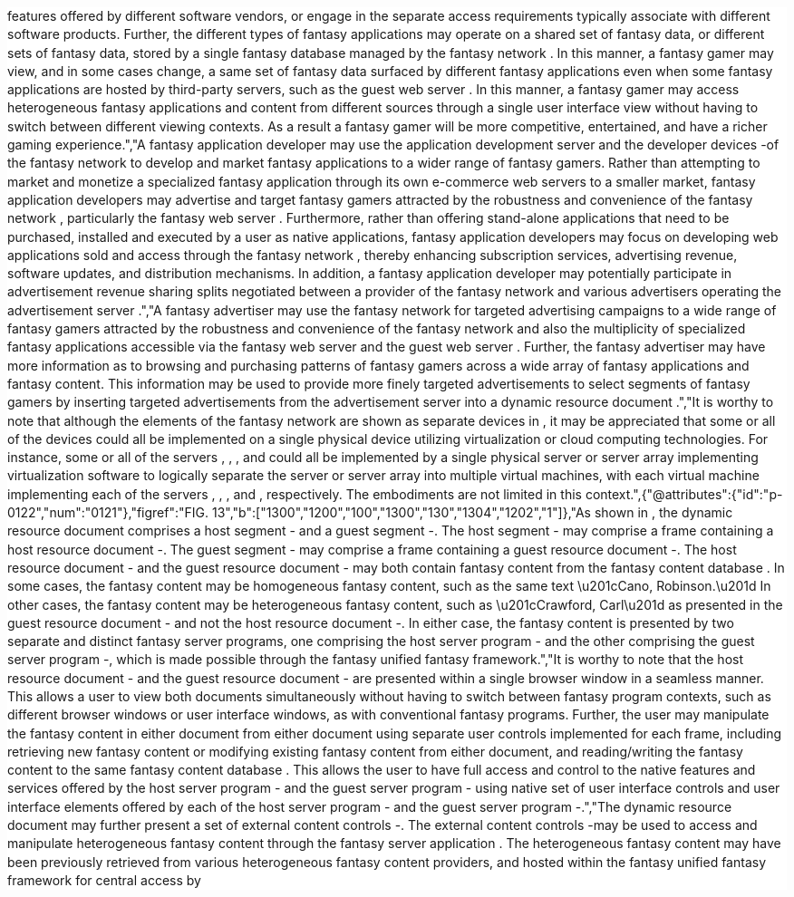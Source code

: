 features offered by different software vendors, or engage in the separate access requirements typically associate with different software products. Further, the different types of fantasy applications may operate on a shared set of fantasy data, or different sets of fantasy data, stored by a single fantasy database  managed by the fantasy network . In this manner, a fantasy gamer may view, and in some cases change, a same set of fantasy data surfaced by different fantasy applications even when some fantasy applications are hosted by third-party servers, such as the guest web server . In this manner, a fantasy gamer may access heterogeneous fantasy applications and content from different sources through a single user interface view without having to switch between different viewing contexts. As a result a fantasy gamer will be more competitive, entertained, and have a richer gaming experience.","A fantasy application developer may use the application development server  and the developer devices -of the fantasy network  to develop and market fantasy applications to a wider range of fantasy gamers. Rather than attempting to market and monetize a specialized fantasy application through its own e-commerce web servers to a smaller market, fantasy application developers may advertise and target fantasy gamers attracted by the robustness and convenience of the fantasy network , particularly the fantasy web server . Furthermore, rather than offering stand-alone applications that need to be purchased, installed and executed by a user as native applications, fantasy application developers may focus on developing web applications sold and access through the fantasy network , thereby enhancing subscription services, advertising revenue, software updates, and distribution mechanisms. In addition, a fantasy application developer may potentially participate in advertisement revenue sharing splits negotiated between a provider of the fantasy network  and various advertisers operating the advertisement server .","A fantasy advertiser may use the fantasy network  for targeted advertising campaigns to a wide range of fantasy gamers attracted by the robustness and convenience of the fantasy network  and also the multiplicity of specialized fantasy applications accessible via the fantasy web server  and the guest web server . Further, the fantasy advertiser may have more information as to browsing and purchasing patterns of fantasy gamers across a wide array of fantasy applications and fantasy content. This information may be used to provide more finely targeted advertisements to select segments of fantasy gamers by inserting targeted advertisements from the advertisement server  into a dynamic resource document .","It is worthy to note that although the elements of the fantasy network  are shown as separate devices in , it may be appreciated that some or all of the devices could all be implemented on a single physical device utilizing virtualization or cloud computing technologies. For instance, some or all of the servers , , ,  and  could all be implemented by a single physical server or server array implementing virtualization software to logically separate the server or server array into multiple virtual machines, with each virtual machine implementing each of the servers , , ,  and , respectively. The embodiments are not limited in this context.",{"@attributes":{"id":"p-0122","num":"0121"},"figref":"FIG. 13","b":["1300","1200","100","1300","130","1304","1202","1"]},"As shown in , the dynamic resource document  comprises a host segment - and a guest segment -. The host segment - may comprise a frame containing a host resource document -. The guest segment - may comprise a frame containing a guest resource document -. The host resource document - and the guest resource document - may both contain fantasy content  from the fantasy content database . In some cases, the fantasy content  may be homogeneous fantasy content, such as the same text \u201cCano, Robinson.\u201d In other cases, the fantasy content  may be heterogeneous fantasy content, such as \u201cCrawford, Carl\u201d as presented in the guest resource document - and not the host resource document -. In either case, the fantasy content  is presented by two separate and distinct fantasy server programs, one comprising the host server program - and the other comprising the guest server program -, which is made possible through the fantasy unified fantasy framework.","It is worthy to note that the host resource document - and the guest resource document - are presented within a single browser window  in a seamless manner. This allows a user to view both documents simultaneously without having to switch between fantasy program contexts, such as different browser windows or user interface windows, as with conventional fantasy programs. Further, the user may manipulate the fantasy content  in either document from either document using separate user controls implemented for each frame, including retrieving new fantasy content  or modifying existing fantasy content  from either document, and reading\/writing the fantasy content  to the same fantasy content database . This allows the user to have full access and control to the native features and services offered by the host server program - and the guest server program - using native set of user interface controls and user interface elements offered by each of the host server program - and the guest server program -.","The dynamic resource document  may further present a set of external content controls -. The external content controls -may be used to access and manipulate heterogeneous fantasy content through the fantasy server application . The heterogeneous fantasy content may have been previously retrieved from various heterogeneous fantasy content providers, and hosted within the fantasy unified fantasy framework for central access by